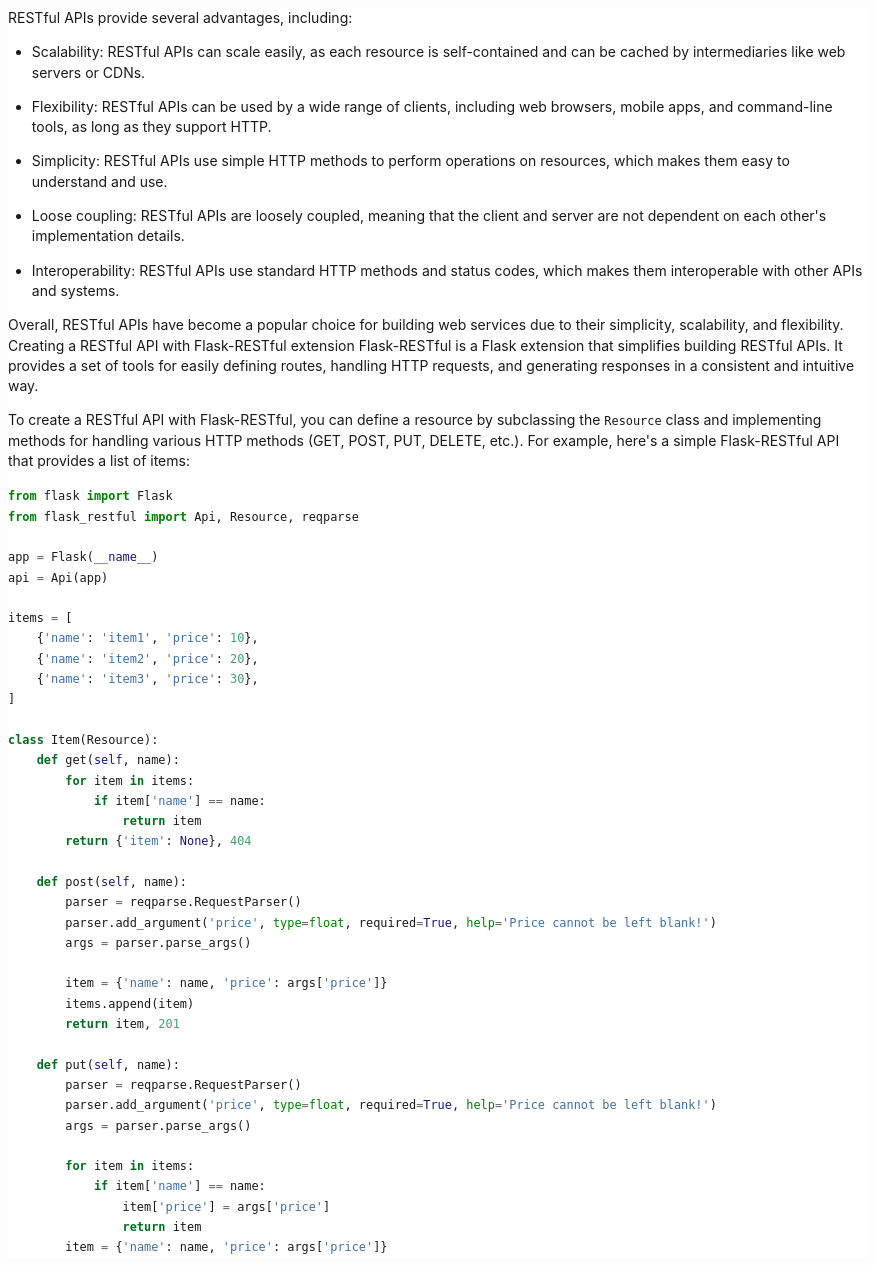 RESTful APIs provide several advantages, including:

- Scalability: RESTful APIs can scale easily, as each resource is self-contained and can be cached by intermediaries like web servers or CDNs.

- Flexibility: RESTful APIs can be used by a wide range of clients, including web browsers, mobile apps, and command-line tools, as long as they support HTTP.

- Simplicity: RESTful APIs use simple HTTP methods to perform operations on resources, which makes them easy to understand and use.

- Loose coupling: RESTful APIs are loosely coupled, meaning that the client and server are not dependent on each other's implementation details.

- Interoperability: RESTful APIs use standard HTTP methods and status codes, which makes them interoperable with other APIs and systems.

Overall, RESTful APIs have become a popular choice for building web services due to their simplicity, scalability, and flexibility.
Creating a RESTful API with Flask-RESTful extension
Flask-RESTful is a Flask extension that simplifies building RESTful APIs. It provides a set of tools for easily defining routes, handling HTTP requests, and generating responses in a consistent and intuitive way.

To create a RESTful API with Flask-RESTful, you can define a resource by subclassing the `Resource` class and implementing methods for handling various HTTP methods (GET, POST, PUT, DELETE, etc.). For example, here's a simple Flask-RESTful API that provides a list of items:

```python
from flask import Flask
from flask_restful import Api, Resource, reqparse

app = Flask(__name__)
api = Api(app)

items = [
    {'name': 'item1', 'price': 10},
    {'name': 'item2', 'price': 20},
    {'name': 'item3', 'price': 30},
]

class Item(Resource):
    def get(self, name):
        for item in items:
            if item['name'] == name:
                return item
        return {'item': None}, 404
    
    def post(self, name):
        parser = reqparse.RequestParser()
        parser.add_argument('price', type=float, required=True, help='Price cannot be left blank!')
        args = parser.parse_args()
        
        item = {'name': name, 'price': args['price']}
        items.append(item)
        return item, 201
    
    def put(self, name):
        parser = reqparse.RequestParser()
        parser.add_argument('price', type=float, required=True, help='Price cannot be left blank!')
        args = parser.parse_args()
        
        for item in items:
            if item['name'] == name:
                item['price'] = args['price']
                return item
        item = {'name': name, 'price': args['price']}
```